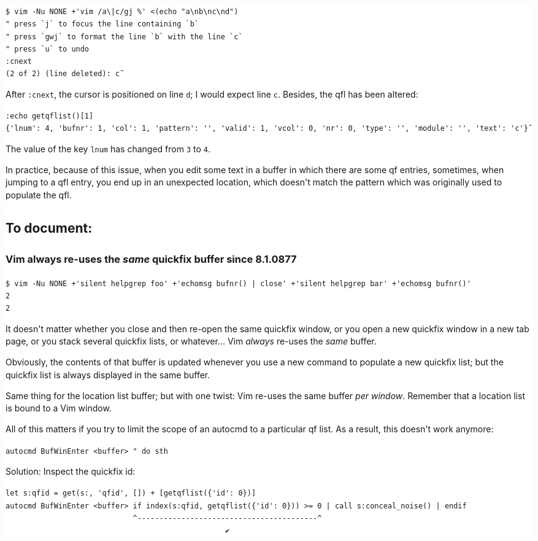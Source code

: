    $ vim -Nu NONE +'vim /a\|c/gj %' <(echo "a\nb\nc\nd")
    " press `j` to focus the line containing `b`
    " press `gwj` to format the line `b` with the line `c`
    " press `u` to undo
    :cnext
    (2 of 2) (line deleted): c˜

After `:cnext`, the cursor is positioned on line `d`; I would expect line `c`.
Besides, the qfl has been altered:

    :echo getqflist()[1]
    {'lnum': 4, 'bufnr': 1, 'col': 1, 'pattern': '', 'valid': 1, 'vcol': 0, 'nr': 0, 'type': '', 'module': '', 'text': 'c'}˜

The value of the key `lnum` has changed from `3` to `4`.

In practice, because of this issue, when you edit some text in a buffer in which
there are some qf entries, sometimes, when jumping to a qfl entry, you end up in
an unexpected  location, which  doesn't match the  pattern which  was originally
used to populate the qfl.

##
## To document:
### Vim always re-uses the *same* quickfix buffer since 8.1.0877

    $ vim -Nu NONE +'silent helpgrep foo' +'echomsg bufnr() | close' +'silent helpgrep bar' +'echomsg bufnr()'
    2
    2

It doesn't matter  whether you close and then re-open  the same quickfix window,
or you  open a  new quickfix  window in  a new  tab page,  or you  stack several
quickfix lists, or whatever... Vim *always* re-uses the *same* buffer.

Obviously, the contents of that buffer is updated whenever you use a new command
to populate a  new quickfix list; but  the quickfix list is  always displayed in
the same buffer.

Same thing for  the location list buffer;  but with one twist:   Vim re-uses the
same buffer  *per window*.   Remember that  a location  list is  bound to  a Vim
window.

All of this matters if you try to  limit the scope of an autocmd to a particular
qf list.  As a result, this doesn't work anymore:

    autocmd BufWinEnter <buffer> " do sth

Solution:  Inspect the quickfix id:

    let s:qfid = get(s:, 'qfid', []) + [getqflist({'id': 0})]
    autocmd BufWinEnter <buffer> if index(s:qfid, getqflist({'id': 0})) >= 0 | call s:conceal_noise() | endif
                                 ^-----------------------------------------^
                                                      ✔
